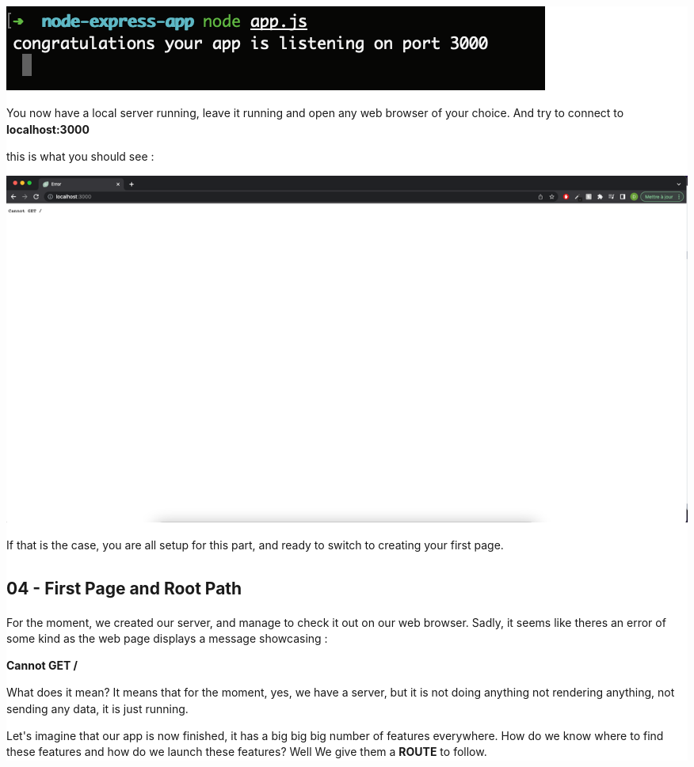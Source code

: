 ![image](./images/07.png)

You now have a local server running, leave it running and open any web browser of your choice. And try to connect to __localhost:3000__

this is what you should see :

![image](./images/08.png)

If that is the case, you are all setup for this part, and ready to switch to creating your first page.

## 04 - First Page and Root Path

For the moment, we created our server, and manage to check it out on our web browser. Sadly, it seems like theres an error of some kind as the web page displays a message showcasing :

__Cannot GET /__

What does it mean? It means that for the moment, yes, we have a server, but it is not doing anything not rendering anything, not sending any data, it is just running. 

Let's imagine that our app is now finished, it has a big big big number of features everywhere. How do we know where to find these features and how do we launch these features? Well We give them a __ROUTE__ to follow.
